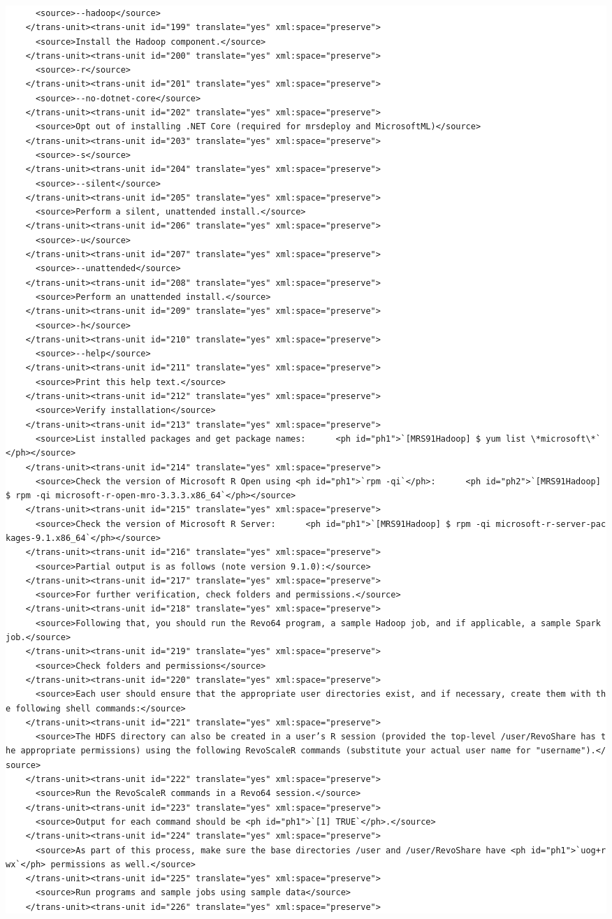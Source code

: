           <source>--hadoop</source>
        </trans-unit><trans-unit id="199" translate="yes" xml:space="preserve">
          <source>Install the Hadoop component.</source>
        </trans-unit><trans-unit id="200" translate="yes" xml:space="preserve">
          <source>-r</source>
        </trans-unit><trans-unit id="201" translate="yes" xml:space="preserve">
          <source>--no-dotnet-core</source>
        </trans-unit><trans-unit id="202" translate="yes" xml:space="preserve">
          <source>Opt out of installing .NET Core (required for mrsdeploy and MicrosoftML)</source>
        </trans-unit><trans-unit id="203" translate="yes" xml:space="preserve">
          <source>-s</source>
        </trans-unit><trans-unit id="204" translate="yes" xml:space="preserve">
          <source>--silent</source>
        </trans-unit><trans-unit id="205" translate="yes" xml:space="preserve">
          <source>Perform a silent, unattended install.</source>
        </trans-unit><trans-unit id="206" translate="yes" xml:space="preserve">
          <source>-u</source>
        </trans-unit><trans-unit id="207" translate="yes" xml:space="preserve">
          <source>--unattended</source>
        </trans-unit><trans-unit id="208" translate="yes" xml:space="preserve">
          <source>Perform an unattended install.</source>
        </trans-unit><trans-unit id="209" translate="yes" xml:space="preserve">
          <source>-h</source>
        </trans-unit><trans-unit id="210" translate="yes" xml:space="preserve">
          <source>--help</source>
        </trans-unit><trans-unit id="211" translate="yes" xml:space="preserve">
          <source>Print this help text.</source>
        </trans-unit><trans-unit id="212" translate="yes" xml:space="preserve">
          <source>Verify installation</source>
        </trans-unit><trans-unit id="213" translate="yes" xml:space="preserve">
          <source>List installed packages and get package names:      <ph id="ph1">`[MRS91Hadoop] $ yum list \*microsoft\*`</ph></source>
        </trans-unit><trans-unit id="214" translate="yes" xml:space="preserve">
          <source>Check the version of Microsoft R Open using <ph id="ph1">`rpm -qi`</ph>:      <ph id="ph2">`[MRS91Hadoop] $ rpm -qi microsoft-r-open-mro-3.3.3.x86_64`</ph></source>
        </trans-unit><trans-unit id="215" translate="yes" xml:space="preserve">
          <source>Check the version of Microsoft R Server:      <ph id="ph1">`[MRS91Hadoop] $ rpm -qi microsoft-r-server-packages-9.1.x86_64`</ph></source>
        </trans-unit><trans-unit id="216" translate="yes" xml:space="preserve">
          <source>Partial output is as follows (note version 9.1.0):</source>
        </trans-unit><trans-unit id="217" translate="yes" xml:space="preserve">
          <source>For further verification, check folders and permissions.</source>
        </trans-unit><trans-unit id="218" translate="yes" xml:space="preserve">
          <source>Following that, you should run the Revo64 program, a sample Hadoop job, and if applicable, a sample Spark job.</source>
        </trans-unit><trans-unit id="219" translate="yes" xml:space="preserve">
          <source>Check folders and permissions</source>
        </trans-unit><trans-unit id="220" translate="yes" xml:space="preserve">
          <source>Each user should ensure that the appropriate user directories exist, and if necessary, create them with the following shell commands:</source>
        </trans-unit><trans-unit id="221" translate="yes" xml:space="preserve">
          <source>The HDFS directory can also be created in a user’s R session (provided the top-level /user/RevoShare has the appropriate permissions) using the following RevoScaleR commands (substitute your actual user name for "username").</source>
        </trans-unit><trans-unit id="222" translate="yes" xml:space="preserve">
          <source>Run the RevoScaleR commands in a Revo64 session.</source>
        </trans-unit><trans-unit id="223" translate="yes" xml:space="preserve">
          <source>Output for each command should be <ph id="ph1">`[1] TRUE`</ph>.</source>
        </trans-unit><trans-unit id="224" translate="yes" xml:space="preserve">
          <source>As part of this process, make sure the base directories /user and /user/RevoShare have <ph id="ph1">`uog+rwx`</ph> permissions as well.</source>
        </trans-unit><trans-unit id="225" translate="yes" xml:space="preserve">
          <source>Run programs and sample jobs using sample data</source>
        </trans-unit><trans-unit id="226" translate="yes" xml:space="preserve">